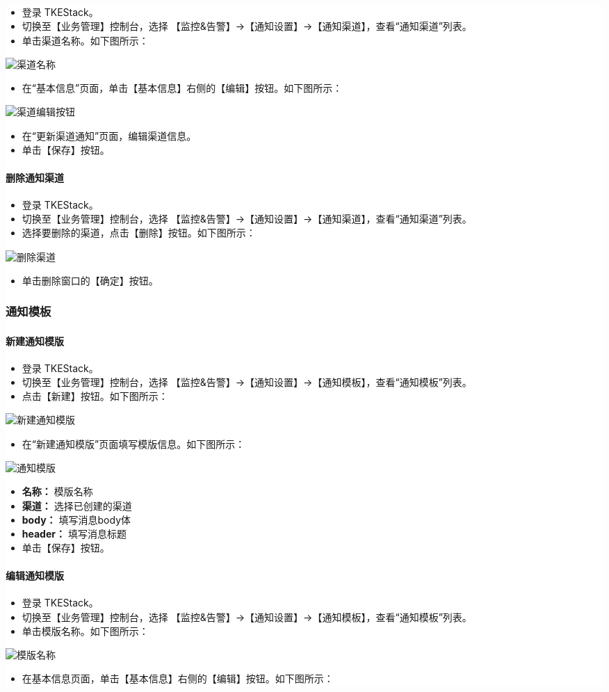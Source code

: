 * 登录 TKEStack。
* 切换至【业务管理】控制台，选择 【监控&告警】-&gt;【通知设置】-&gt;【通知渠道】，查看“通知渠道”列表。
* 单击渠道名称。如下图所示：

![&#x6E20;&#x9053;&#x540D;&#x79F0;](../../../../../images/qu-dao-ming-cheng-%20%281%29%20%282%29.png)

* 在“基本信息”页面，单击【基本信息】右侧的【编辑】按钮。如下图所示：

![&#x6E20;&#x9053;&#x7F16;&#x8F91;&#x6309;&#x94AE;](../../../../../images/渠道编辑按钮%20%282%29%20%281%29.png)

* 在“更新渠道通知”页面，编辑渠道信息。
* 单击【保存】按钮。

#### 删除通知渠道

* 登录 TKEStack。
* 切换至【业务管理】控制台，选择 【监控&告警】-&gt;【通知设置】-&gt;【通知渠道】，查看“通知渠道”列表。
* 选择要删除的渠道，点击【删除】按钮。如下图所示：

![&#x5220;&#x9664;&#x6E20;&#x9053;](../../../../../images/渠道编辑按钮%20%282%29%20%286%29.png)

* 单击删除窗口的【确定】按钮。

### 通知模板

#### 新建通知模版

* 登录 TKEStack。
* 切换至【业务管理】控制台，选择 【监控&告警】-&gt;【通知设置】-&gt;【通知模板】，查看“通知模板”列表。
* 点击【新建】按钮。如下图所示：

![&#x65B0;&#x5EFA;&#x901A;&#x77E5;&#x6A21;&#x7248;](../../../../../images/xin-jian-tong-zhi-mo-ban-%20%281%29.png)

* 在“新建通知模版”页面填写模版信息。如下图所示：

 

![&#x901A;&#x77E5;&#x6A21;&#x7248;](../../../../../images/通知模版.png)

* **名称：** 模版名称
* **渠道：** 选择已创建的渠道
* **body：** 填写消息body体
* **header：** 填写消息标题
* 单击【保存】按钮。

#### 编辑通知模版

* 登录 TKEStack。
* 切换至【业务管理】控制台，选择 【监控&告警】-&gt;【通知设置】-&gt;【通知模板】，查看“通知模板”列表。
* 单击模版名称。如下图所示：

![&#x6A21;&#x7248;&#x540D;&#x79F0;](../../../../../images/模版名称%20%282%29.png)

* 在基本信息页面，单击【基本信息】右侧的【编辑】按钮。如下图所示：
